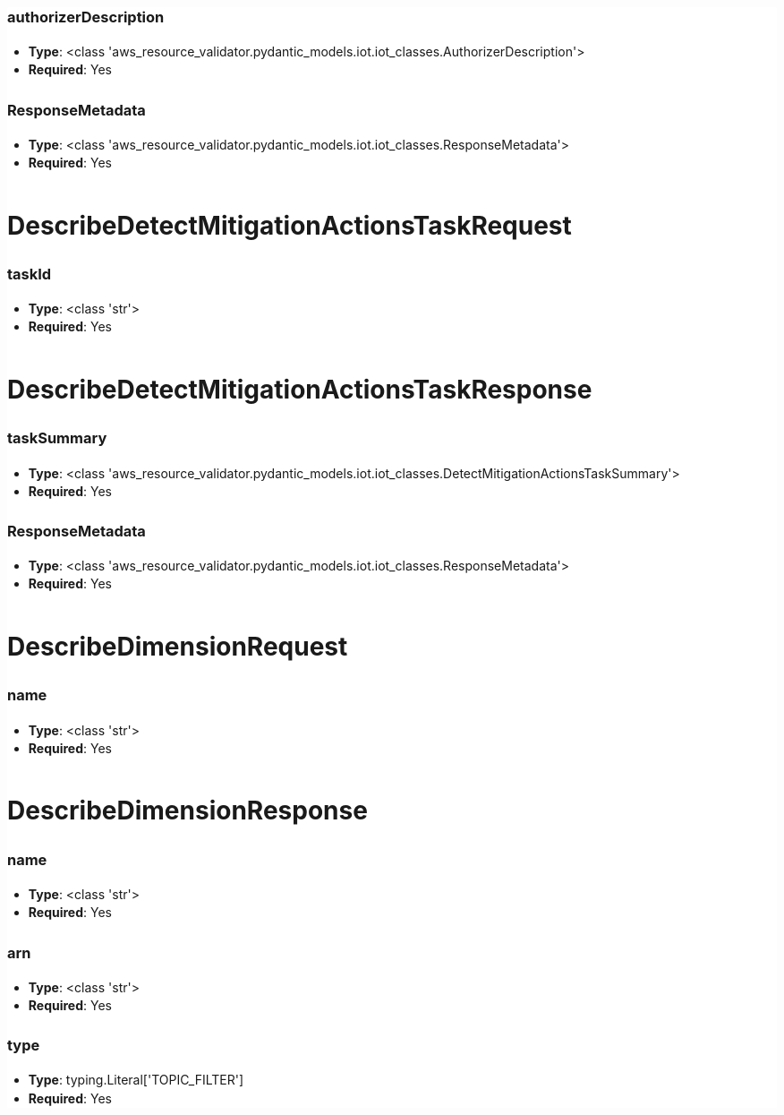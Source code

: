 ### authorizerDescription
- **Type**: <class 'aws_resource_validator.pydantic_models.iot.iot_classes.AuthorizerDescription'>
- **Required**: Yes

### ResponseMetadata
- **Type**: <class 'aws_resource_validator.pydantic_models.iot.iot_classes.ResponseMetadata'>
- **Required**: Yes


# DescribeDetectMitigationActionsTaskRequest

### taskId
- **Type**: <class 'str'>
- **Required**: Yes


# DescribeDetectMitigationActionsTaskResponse

### taskSummary
- **Type**: <class 'aws_resource_validator.pydantic_models.iot.iot_classes.DetectMitigationActionsTaskSummary'>
- **Required**: Yes

### ResponseMetadata
- **Type**: <class 'aws_resource_validator.pydantic_models.iot.iot_classes.ResponseMetadata'>
- **Required**: Yes


# DescribeDimensionRequest

### name
- **Type**: <class 'str'>
- **Required**: Yes


# DescribeDimensionResponse

### name
- **Type**: <class 'str'>
- **Required**: Yes

### arn
- **Type**: <class 'str'>
- **Required**: Yes

### type
- **Type**: typing.Literal['TOPIC_FILTER']
- **Required**: Yes
